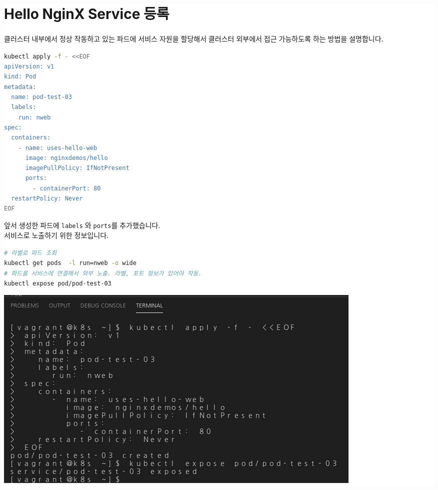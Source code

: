 # Hello NginX Service 등록
클러스터 내부에서 정상 작동하고 있는 파드에 서비스 자원을 할당해서 클러스터 외부에서 접근 가능하도록 하는 방법을 설명합니다.  
  
```bash
kubectl apply -f - <<EOF
apiVersion: v1
kind: Pod
metadata:
  name: pod-test-03
  labels:
    run: nweb
spec:
  containers:
    - name: uses-hello-web
      image: nginxdemos/hello
      imagePullPolicy: IfNotPresent
      ports:
        - containerPort: 80
  restartPolicy: Never
EOF
```
  
앞서 생성한 파드에 `labels` 와 `ports`를 추가했습니다.  
서비스로 노출하기 위한 정보입니다.  
```bash
# 라벨로 파드 조회
kubectl get pods  -l run=nweb -o wide
# 파드를 서비스에 연결해서 외부 노출. 라벨, 포트 정보가 있어야 작동.  
kubectl expose pod/pod-test-03
``` 
![Service expose](./imgs/k8s-service-expose.png)   
  